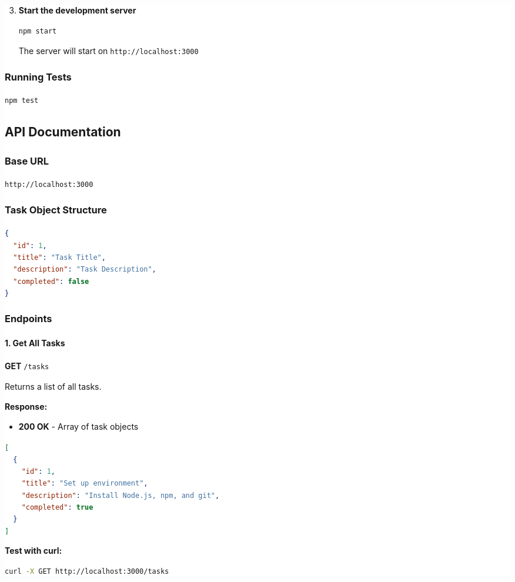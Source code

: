 3. **Start the development server**
   ```bash
   npm start
   ```

   The server will start on `http://localhost:3000`

### Running Tests

```bash
npm test
```

## API Documentation

### Base URL
```
http://localhost:3000
```

### Task Object Structure
```json
{
  "id": 1,
  "title": "Task Title",
  "description": "Task Description",
  "completed": false
}
```

### Endpoints

#### 1. Get All Tasks
**GET** `/tasks`

Returns a list of all tasks.

**Response:**
- **200 OK** - Array of task objects
```json
[
  {
    "id": 1,
    "title": "Set up environment",
    "description": "Install Node.js, npm, and git",
    "completed": true
  }
]
```

**Test with curl:**
```bash
curl -X GET http://localhost:3000/tasks
```
